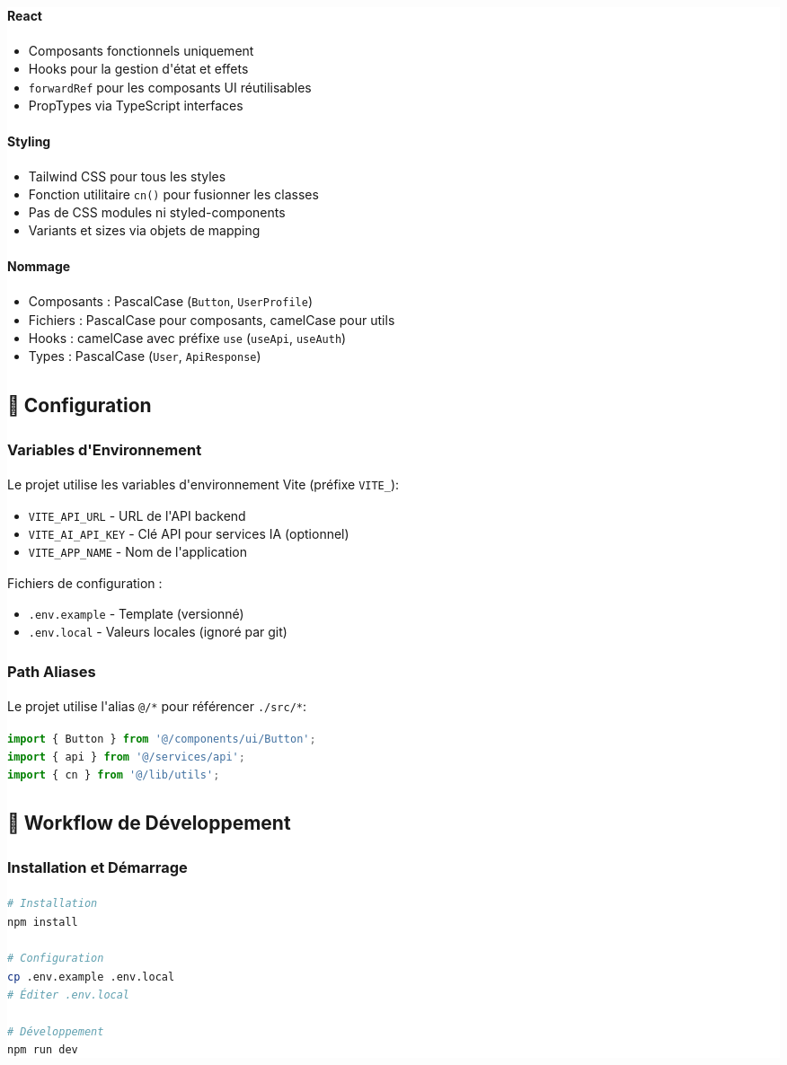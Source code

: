 #### React
- Composants fonctionnels uniquement
- Hooks pour la gestion d'état et effets
- `forwardRef` pour les composants UI réutilisables
- PropTypes via TypeScript interfaces

#### Styling
- Tailwind CSS pour tous les styles
- Fonction utilitaire `cn()` pour fusionner les classes
- Pas de CSS modules ni styled-components
- Variants et sizes via objets de mapping

#### Nommage
- Composants : PascalCase (`Button`, `UserProfile`)
- Fichiers : PascalCase pour composants, camelCase pour utils
- Hooks : camelCase avec préfixe `use` (`useApi`, `useAuth`)
- Types : PascalCase (`User`, `ApiResponse`)

## 🔧 Configuration

### Variables d'Environnement

Le projet utilise les variables d'environnement Vite (préfixe `VITE_`):

- `VITE_API_URL` - URL de l'API backend
- `VITE_AI_API_KEY` - Clé API pour services IA (optionnel)
- `VITE_APP_NAME` - Nom de l'application

Fichiers de configuration :
- `.env.example` - Template (versionné)
- `.env.local` - Valeurs locales (ignoré par git)

### Path Aliases

Le projet utilise l'alias `@/*` pour référencer `./src/*`:

```typescript
import { Button } from '@/components/ui/Button';
import { api } from '@/services/api';
import { cn } from '@/lib/utils';
```

## 🚀 Workflow de Développement

### Installation et Démarrage

```bash
# Installation
npm install

# Configuration
cp .env.example .env.local
# Éditer .env.local

# Développement
npm run dev
```
